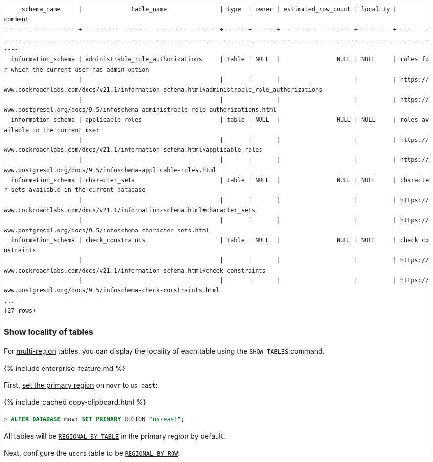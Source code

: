 ~~~
     schema_name     |              table_name               | type  | owner | estimated_row_count | locality |                                                              comment
---------------------+---------------------------------------+-------+-------+---------------------+----------+-------------------------------------------------------------------------------------------------------------------------------------
  information_schema | administrable_role_authorizations     | table | NULL  |                NULL | NULL     | roles for which the current user has admin option
                     |                                       |       |       |                     |          | https://www.cockroachlabs.com/docs/v21.1/information-schema.html#administrable_role_authorizations
                     |                                       |       |       |                     |          | https://www.postgresql.org/docs/9.5/infoschema-administrable-role-authorizations.html
  information_schema | applicable_roles                      | table | NULL  |                NULL | NULL     | roles available to the current user
                     |                                       |       |       |                     |          | https://www.cockroachlabs.com/docs/v21.1/information-schema.html#applicable_roles
                     |                                       |       |       |                     |          | https://www.postgresql.org/docs/9.5/infoschema-applicable-roles.html
  information_schema | character_sets                        | table | NULL  |                NULL | NULL     | character sets available in the current database
                     |                                       |       |       |                     |          | https://www.cockroachlabs.com/docs/v21.1/information-schema.html#character_sets
                     |                                       |       |       |                     |          | https://www.postgresql.org/docs/9.5/infoschema-character-sets.html
  information_schema | check_constraints                     | table | NULL  |                NULL | NULL     | check constraints
                     |                                       |       |       |                     |          | https://www.cockroachlabs.com/docs/v21.1/information-schema.html#check_constraints
                     |                                       |       |       |                     |          | https://www.postgresql.org/docs/9.5/infoschema-check-constraints.html
...
(27 rows)
~~~

### Show locality of tables

For [multi-region](multiregion-overview.html) tables, you can display the locality of each table using the `SHOW TABLES` command.

{% include enterprise-feature.md %}

First, [set the primary region](set-primary-region.html) on `movr` to `us-east`:

{% include_cached copy-clipboard.html %}
~~~ sql
> ALTER DATABASE movr SET PRIMARY REGION "us-east";
~~~

All tables will be [`REGIONAL BY TABLE`](set-locality.html#set-the-table-locality-to-regional-by-table) in the primary region by default.

Next, configure the `users` table to be [`REGIONAL BY ROW`](set-locality.html#set-the-table-locality-to-regional-by-row):
